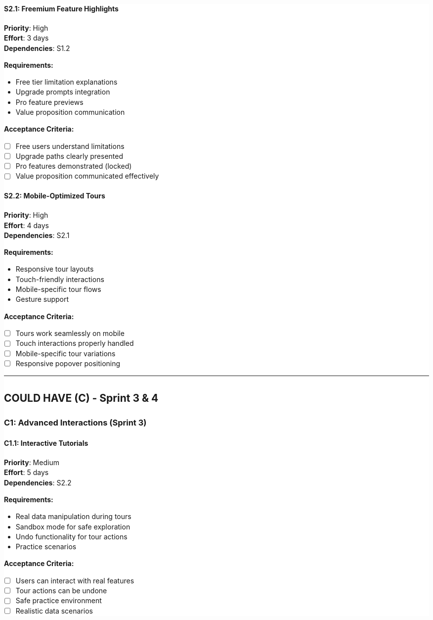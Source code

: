 #### S2.1: Freemium Feature Highlights
**Priority**: High  
**Effort**: 3 days  
**Dependencies**: S1.2

**Requirements:**
- Free tier limitation explanations
- Upgrade prompts integration
- Pro feature previews
- Value proposition communication

**Acceptance Criteria:**
- [ ] Free users understand limitations
- [ ] Upgrade paths clearly presented
- [ ] Pro features demonstrated (locked)
- [ ] Value proposition communicated effectively

#### S2.2: Mobile-Optimized Tours
**Priority**: High  
**Effort**: 4 days  
**Dependencies**: S2.1

**Requirements:**
- Responsive tour layouts
- Touch-friendly interactions
- Mobile-specific tour flows
- Gesture support

**Acceptance Criteria:**
- [ ] Tours work seamlessly on mobile
- [ ] Touch interactions properly handled
- [ ] Mobile-specific tour variations
- [ ] Responsive popover positioning

---

## COULD HAVE (C) - Sprint 3 & 4

### C1: Advanced Interactions (Sprint 3)

#### C1.1: Interactive Tutorials
**Priority**: Medium  
**Effort**: 5 days  
**Dependencies**: S2.2

**Requirements:**
- Real data manipulation during tours
- Sandbox mode for safe exploration
- Undo functionality for tour actions
- Practice scenarios

**Acceptance Criteria:**
- [ ] Users can interact with real features
- [ ] Tour actions can be undone
- [ ] Safe practice environment
- [ ] Realistic data scenarios
